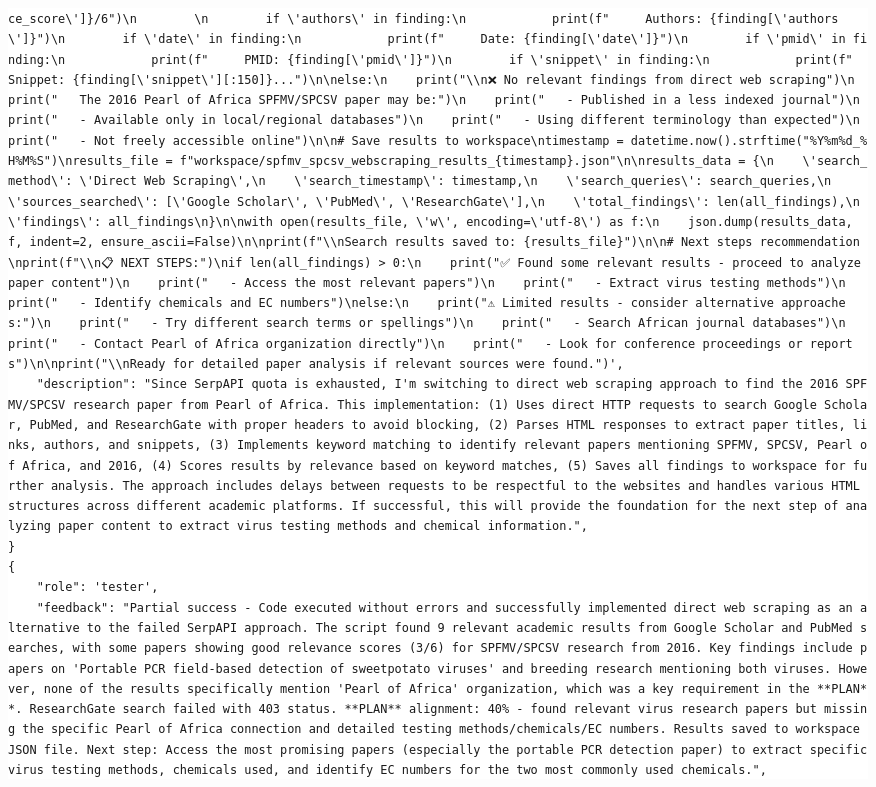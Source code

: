 ```
ce_score\']}/6")\n        \n        if \'authors\' in finding:\n            print(f"     Authors: {finding[\'authors\']}")\n        if \'date\' in finding:\n            print(f"     Date: {finding[\'date\']}")\n        if \'pmid\' in finding:\n            print(f"     PMID: {finding[\'pmid\']}")\n        if \'snippet\' in finding:\n            print(f"     Snippet: {finding[\'snippet\'][:150]}...")\n\nelse:\n    print("\\n❌ No relevant findings from direct web scraping")\n    print("   The 2016 Pearl of Africa SPFMV/SPCSV paper may be:")\n    print("   - Published in a less indexed journal")\n    print("   - Available only in local/regional databases")\n    print("   - Using different terminology than expected")\n    print("   - Not freely accessible online")\n\n# Save results to workspace\ntimestamp = datetime.now().strftime("%Y%m%d_%H%M%S")\nresults_file = f"workspace/spfmv_spcsv_webscraping_results_{timestamp}.json"\n\nresults_data = {\n    \'search_method\': \'Direct Web Scraping\',\n    \'search_timestamp\': timestamp,\n    \'search_queries\': search_queries,\n    \'sources_searched\': [\'Google Scholar\', \'PubMed\', \'ResearchGate\'],\n    \'total_findings\': len(all_findings),\n    \'findings\': all_findings\n}\n\nwith open(results_file, \'w\', encoding=\'utf-8\') as f:\n    json.dump(results_data, f, indent=2, ensure_ascii=False)\n\nprint(f"\\nSearch results saved to: {results_file}")\n\n# Next steps recommendation\nprint(f"\\n📋 NEXT STEPS:")\nif len(all_findings) > 0:\n    print("✅ Found some relevant results - proceed to analyze paper content")\n    print("   - Access the most relevant papers")\n    print("   - Extract virus testing methods")\n    print("   - Identify chemicals and EC numbers")\nelse:\n    print("⚠️ Limited results - consider alternative approaches:")\n    print("   - Try different search terms or spellings")\n    print("   - Search African journal databases")\n    print("   - Contact Pearl of Africa organization directly")\n    print("   - Look for conference proceedings or reports")\n\nprint("\\nReady for detailed paper analysis if relevant sources were found.")',
    "description": "Since SerpAPI quota is exhausted, I'm switching to direct web scraping approach to find the 2016 SPFMV/SPCSV research paper from Pearl of Africa. This implementation: (1) Uses direct HTTP requests to search Google Scholar, PubMed, and ResearchGate with proper headers to avoid blocking, (2) Parses HTML responses to extract paper titles, links, authors, and snippets, (3) Implements keyword matching to identify relevant papers mentioning SPFMV, SPCSV, Pearl of Africa, and 2016, (4) Scores results by relevance based on keyword matches, (5) Saves all findings to workspace for further analysis. The approach includes delays between requests to be respectful to the websites and handles various HTML structures across different academic platforms. If successful, this will provide the foundation for the next step of analyzing paper content to extract virus testing methods and chemical information.",
}
{
    "role": 'tester',
    "feedback": "Partial success - Code executed without errors and successfully implemented direct web scraping as an alternative to the failed SerpAPI approach. The script found 9 relevant academic results from Google Scholar and PubMed searches, with some papers showing good relevance scores (3/6) for SPFMV/SPCSV research from 2016. Key findings include papers on 'Portable PCR field-based detection of sweetpotato viruses' and breeding research mentioning both viruses. However, none of the results specifically mention 'Pearl of Africa' organization, which was a key requirement in the **PLAN**. ResearchGate search failed with 403 status. **PLAN** alignment: 40% - found relevant virus research papers but missing the specific Pearl of Africa connection and detailed testing methods/chemicals/EC numbers. Results saved to workspace JSON file. Next step: Access the most promising papers (especially the portable PCR detection paper) to extract specific virus testing methods, chemicals used, and identify EC numbers for the two most commonly used chemicals.",
```